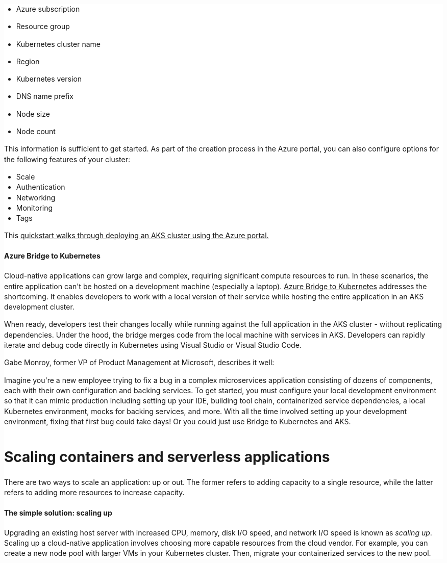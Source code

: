 - Azure subscription
- Resource group
- Kubernetes cluster name
- Region

- Kubernetes version
- DNS name prefix
- Node size
- Node count

This information is sufficient to get started. As part of the creation process in the Azure portal, you can also configure options for the following features of your cluster:

- Scale
- Authentication
- Networking
- Monitoring
- Tags

This [quickstart walks through deploying an AKS cluster using the Azure portal.](https://docs.microsoft.com/azure/aks/kubernetes-walkthrough-portal)

#### <span id="page-62-0"></span>**Azure Bridge to Kubernetes**

Cloud-native applications can grow large and complex, requiring significant compute resources to run. In these scenarios, the entire application can't be hosted on a development machine (especially a laptop). [Azure Bridge to Kubernetes](https://docs.microsoft.com/visualstudio/bridge/overview-bridge-to-kubernetes) addresses the shortcoming. It enables developers to work with a local version of their service while hosting the entire application in an AKS development cluster.

When ready, developers test their changes locally while running against the full application in the AKS cluster - without replicating dependencies. Under the hood, the bridge merges code from the local machine with services in AKS. Developers can rapidly iterate and debug code directly in Kubernetes using Visual Studio or Visual Studio Code.

Gabe Monroy, former VP of Product Management at Microsoft, describes it well:

Imagine you're a new employee trying to fix a bug in a complex microservices application consisting of dozens of components, each with their own configuration and backing services. To get started, you must configure your local development environment so that it can mimic production including setting up your IDE, building tool chain, containerized service dependencies, a local Kubernetes environment, mocks for backing services, and more. With all the time involved setting up your development environment, fixing that first bug could take days! Or you could just use Bridge to Kubernetes and AKS.

# <span id="page-62-1"></span>Scaling containers and serverless applications

There are two ways to scale an application: up or out. The former refers to adding capacity to a single resource, while the latter refers to adding more resources to increase capacity.

#### <span id="page-62-2"></span>**The simple solution: scaling up**

Upgrading an existing host server with increased CPU, memory, disk I/O speed, and network I/O speed is known as *scaling up*. Scaling up a cloud-native application involves choosing more capable resources from the cloud vendor. For example, you can create a new node pool with larger VMs in your Kubernetes cluster. Then, migrate your containerized services to the new pool.
